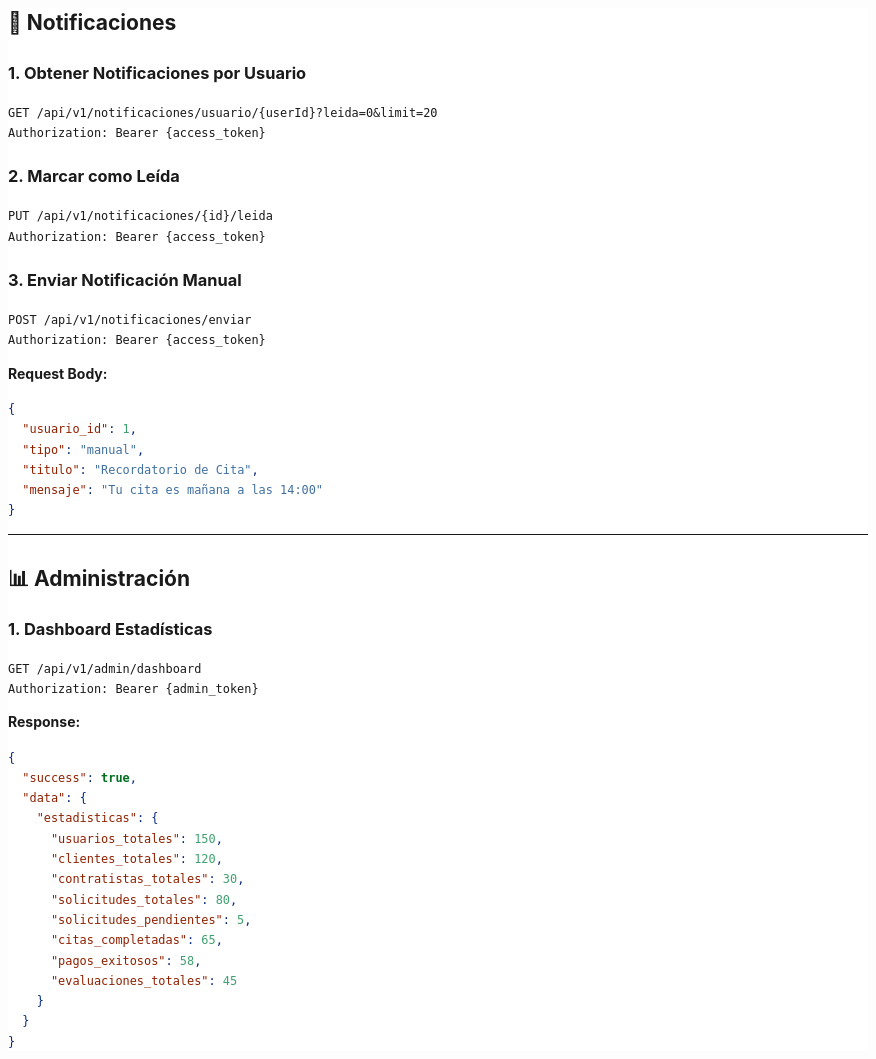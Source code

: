 ## 🔔 Notificaciones

### 1. Obtener Notificaciones por Usuario
```http
GET /api/v1/notificaciones/usuario/{userId}?leida=0&limit=20
Authorization: Bearer {access_token}
```

### 2. Marcar como Leída
```http
PUT /api/v1/notificaciones/{id}/leida
Authorization: Bearer {access_token}
```

### 3. Enviar Notificación Manual
```http
POST /api/v1/notificaciones/enviar
Authorization: Bearer {access_token}
```

**Request Body:**
```json
{
  "usuario_id": 1,
  "tipo": "manual",
  "titulo": "Recordatorio de Cita",
  "mensaje": "Tu cita es mañana a las 14:00"
}
```

---

## 📊 Administración

### 1. Dashboard Estadísticas
```http
GET /api/v1/admin/dashboard
Authorization: Bearer {admin_token}
```

**Response:**
```json
{
  "success": true,
  "data": {
    "estadisticas": {
      "usuarios_totales": 150,
      "clientes_totales": 120,
      "contratistas_totales": 30,
      "solicitudes_totales": 80,
      "solicitudes_pendientes": 5,
      "citas_completadas": 65,
      "pagos_exitosos": 58,
      "evaluaciones_totales": 45
    }
  }
}
```
